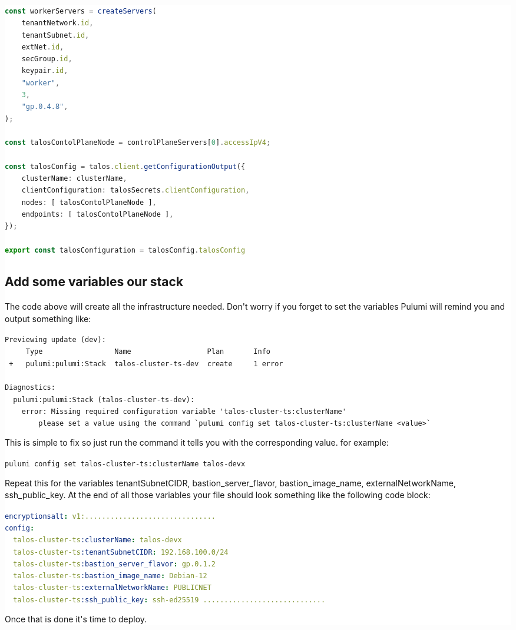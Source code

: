 ```typescript
const workerServers = createServers(
    tenantNetwork.id,
    tenantSubnet.id,
    extNet.id,
    secGroup.id,
    keypair.id,
    "worker",
    3,
    "gp.0.4.8",
);

const talosContolPlaneNode = controlPlaneServers[0].accessIpV4;

const talosConfig = talos.client.getConfigurationOutput({
    clusterName: clusterName,
    clientConfiguration: talosSecrets.clientConfiguration,
    nodes: [ talosContolPlaneNode ],
    endpoints: [ talosContolPlaneNode ],
});

export const talosConfiguration = talosConfig.talosConfig

```
##  Add some variables our stack
The code above will create all the infrastructure needed. Don't worry if you forget to set the variables Pulumi will remind you and output something like:
```shell
Previewing update (dev):
     Type                 Name                  Plan       Info
 +   pulumi:pulumi:Stack  talos-cluster-ts-dev  create     1 error

Diagnostics:
  pulumi:pulumi:Stack (talos-cluster-ts-dev):
    error: Missing required configuration variable 'talos-cluster-ts:clusterName'
    	please set a value using the command `pulumi config set talos-cluster-ts:clusterName <value>`

```
This is simple to fix so just run the command it tells you with the corresponding value. for example:
```shell
pulumi config set talos-cluster-ts:clusterName talos-devx
```

Repeat this for the variables tenantSubnetCIDR, bastion_server_flavor, bastion_image_name, externalNetworkName, ssh_public_key. At the end of all those variables your file should look something like the following code block:
```yaml
encryptionsalt: v1:...............................
config:
  talos-cluster-ts:clusterName: talos-devx
  talos-cluster-ts:tenantSubnetCIDR: 192.168.100.0/24
  talos-cluster-ts:bastion_server_flavor: gp.0.1.2
  talos-cluster-ts:bastion_image_name: Debian-12
  talos-cluster-ts:externalNetworkName: PUBLICNET
  talos-cluster-ts:ssh_public_key: ssh-ed25519 .............................

```
Once that is done it's time to deploy.
